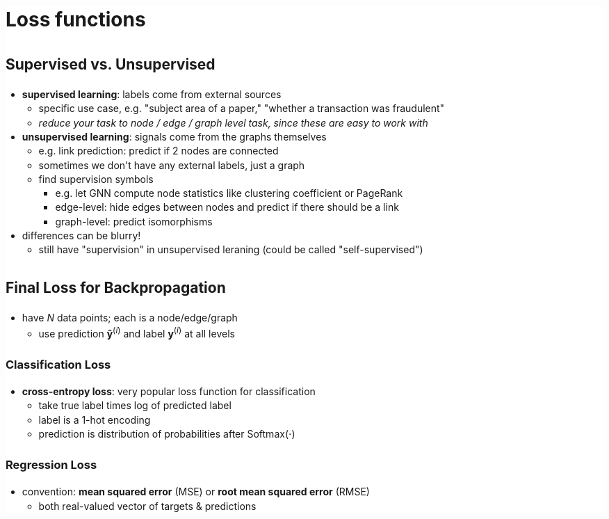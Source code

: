# Loss functions
## Supervised vs. Unsupervised
- **supervised learning**: labels come from external sources
	- specific use case, e.g. "subject area of a paper," "whether a transaction was fraudulent"
	- *reduce your task to node / edge / graph level task, since these are easy to work with*
- **unsupervised learning**: signals come from the graphs themselves
	- e.g. link prediction: predict if 2 nodes are connected
	- sometimes we don't have any external labels, just a graph
	- find supervision symbols
		- e.g. let GNN compute node statistics like clustering coefficient or PageRank
		- edge-level: hide edges between nodes and predict if there should be a link
		- graph-level: predict isomorphisms
- differences can be blurry!
	- still have "supervision" in unsupervised leraning (could be called "self-supervised")

## Final Loss for Backpropagation
- have $N$ data points; each is a node/edge/graph
	- use prediction $\mathbf{\hat{y}}^{(i)}$ and label $\mathbf{y}^{(i)}$ at all levels

### Classification Loss
- **cross-entropy loss**: very popular loss function for classification
	- take true label times log of predicted label
	- label is a 1-hot encoding
	- prediction is distribution of probabilities after $\text{Softmax}(\cdot)$

### Regression Loss
- convention: **mean squared error** (MSE) or **root mean squared error** (RMSE)
	- both real-valued vector of targets & predictions